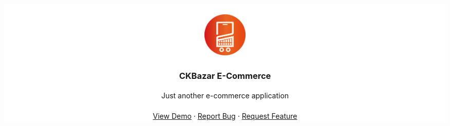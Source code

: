 <br />
<div align="center">
  <a href="https://github.com/Partha11/App-Releases">
    <img src="resources/logo/logo.png" alt="Logo" height="80">
  </a>

  <h3 align="center">CKBazar E-Commerce</h3>

  <p align="center">
    Just another e-commerce application
    <br />
    <br />
    <a href="https://github.com/Partha11/App-Releases/tree/master/CKBazar/releases">View Demo</a>
    ·
    <a href="https://github.com/Partha11/App-Releases/issues">Report Bug</a>
    ·
    <a href="https://github.com/Partha11/App-Releases/issues">Request Feature</a>
  </p>
</div>
